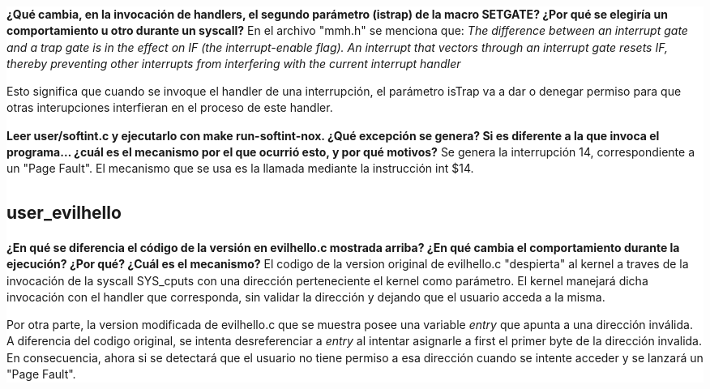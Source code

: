 
**¿Qué cambia, en la invocación de handlers, el segundo parámetro (istrap) de la macro SETGATE? ¿Por qué se elegiría un comportamiento u otro durante un syscall?**
En el archivo "mmh.h" se menciona que: 
*The difference between an interrupt gate and a trap gate is in the effect on IF (the interrupt-enable flag). An interrupt that vectors through an interrupt gate resets IF, thereby preventing other interrupts from interfering with the current interrupt handler*

Esto significa que cuando se invoque el handler de una interrupción, el parámetro isTrap va a dar o denegar permiso para que otras interupciones interfieran en el proceso de este handler.


**Leer user/softint.c y ejecutarlo con make run-softint-nox. ¿Qué excepción se genera? Si es diferente a la que invoca el programa… ¿cuál es el mecanismo por el que ocurrió esto, y por qué motivos?**
Se genera la interrupción 14, correspondiente a un "Page Fault". El mecanismo que se usa es la llamada mediante la instrucción int $14.


user_evilhello
----------------

**¿En qué se diferencia el código de la versión en evilhello.c mostrada arriba? ¿En qué cambia el comportamiento durante la ejecución? ¿Por qué? ¿Cuál es el mecanismo?**
El codigo de la version original de evilhello.c "despierta" al kernel a traves de la invocación de la syscall SYS_cputs con una dirección perteneciente el kernel como parámetro. El kernel manejará dicha invocación con el handler que corresponda, sin validar la dirección y dejando que el usuario acceda a la misma.

Por otra parte, la version modificada de evilhello.c que se muestra posee una variable *entry* que apunta a una dirección inválida. A diferencia del codigo original, se intenta desreferenciar a *entry* al intentar asignarle a first el primer byte de la dirección invalida. En consecuencia, ahora si se detectará que el usuario no tiene permiso a esa dirección cuando se intente acceder y se lanzará un "Page Fault".































